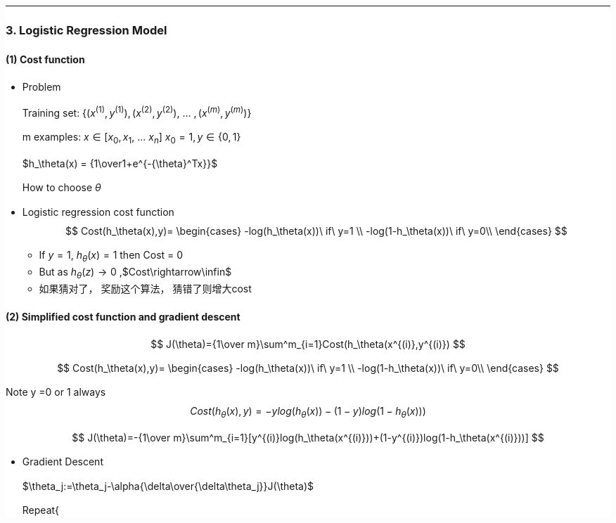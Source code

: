 --------------

### 3. Logistic Regression Model

#### (1) Cost function

* Problem

  Training set: {$(x^{(1)},y^{(1)}),(x^{(2)},y^{(2)}),\ ...\ ,(x^{(m)},y^{(m)})$}

  m examples: $x\in[x_0,x_1,\ ...\ x_n]\ x_0=1, y\in\{0,1\}$

  $h_\theta(x) = {1\over1+e^{-{\theta}^Tx}}$ 

  How to choose $\theta​$ 

* Logistic regression cost function
  $$
  Cost(h_\theta(x),y)=
  \begin{cases}
  -log(h_\theta(x))\ if\ y=1 \\
  -log(1-h_\theta(x))\ if\ y=0\\
  \end{cases}
  $$

  * If $y=1,\ h_\theta(x) = 1$ then Cost = 0
  * But as $h_\theta(z)\rightarrow0$ ,$Cost\rightarrow\infin$
  * 如果猜对了， 奖励这个算法， 猜错了则增大cost

#### (2) Simplified cost function and gradient descent
$$
J(\theta)={1\over m}\sum^m_{i=1}Cost(h_\theta(x^{(i)},y^{(i)})
$$

$$
Cost(h_\theta(x),y)=
\begin{cases}
-log(h_\theta(x))\ if\ y=1 \\
-log(1-h_\theta(x))\ if\ y=0\\
\end{cases}
$$

Note y =0 or 1 always
$$
Cost(h_\theta(x),y)=-ylog(h_\theta(x))-(1-y)log(1-h_\theta(x)))
$$

$$
J(\theta)=-{1\over m}\sum^m_{i=1}[y^{(i)}log(h_\theta(x^{(i)}))+(1-y^{(i)})log(1-h_\theta(x^{(i)}))]
$$

* Gradient Descent

  $\theta_j:=\theta_j-\alpha{\delta\over{\delta\theta_j}}J(\theta)$

  Repeat{
